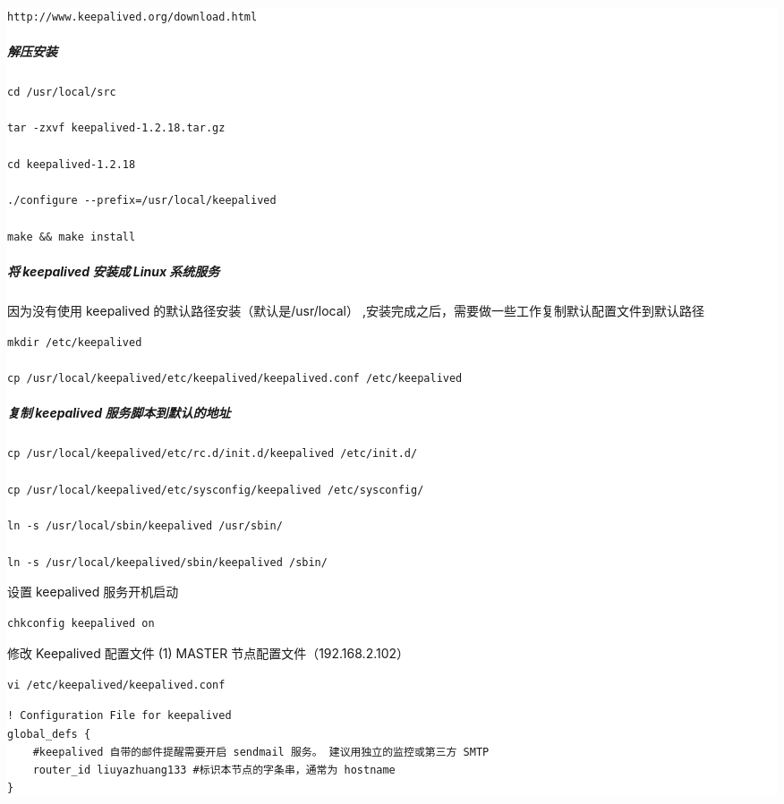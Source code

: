 ```
http://www.keepalived.org/download.html
```

##### 解压安装

```
cd /usr/local/src

tar -zxvf keepalived-1.2.18.tar.gz

cd keepalived-1.2.18

./configure --prefix=/usr/local/keepalived

make && make install
```

##### 将 keepalived 安装成 Linux 系统服务

因为没有使用 keepalived 的默认路径安装（默认是/usr/local） ,安装完成之后，需要做一些工作复制默认配置文件到默认路径

```
mkdir /etc/keepalived

cp /usr/local/keepalived/etc/keepalived/keepalived.conf /etc/keepalived
```

##### 复制 keepalived 服务脚本到默认的地址

```
cp /usr/local/keepalived/etc/rc.d/init.d/keepalived /etc/init.d/

cp /usr/local/keepalived/etc/sysconfig/keepalived /etc/sysconfig/

ln -s /usr/local/sbin/keepalived /usr/sbin/

ln -s /usr/local/keepalived/sbin/keepalived /sbin/
```

设置 keepalived 服务开机启动

```
chkconfig keepalived on
```

修改 Keepalived 配置文件
(1) MASTER 节点配置文件（192.168.2.102）

```
vi /etc/keepalived/keepalived.conf
```



```
! Configuration File for keepalived
global_defs {
	#keepalived 自带的邮件提醒需要开启 sendmail 服务。 建议用独立的监控或第三方 SMTP
	router_id liuyazhuang133 #标识本节点的字条串，通常为 hostname
}
```
